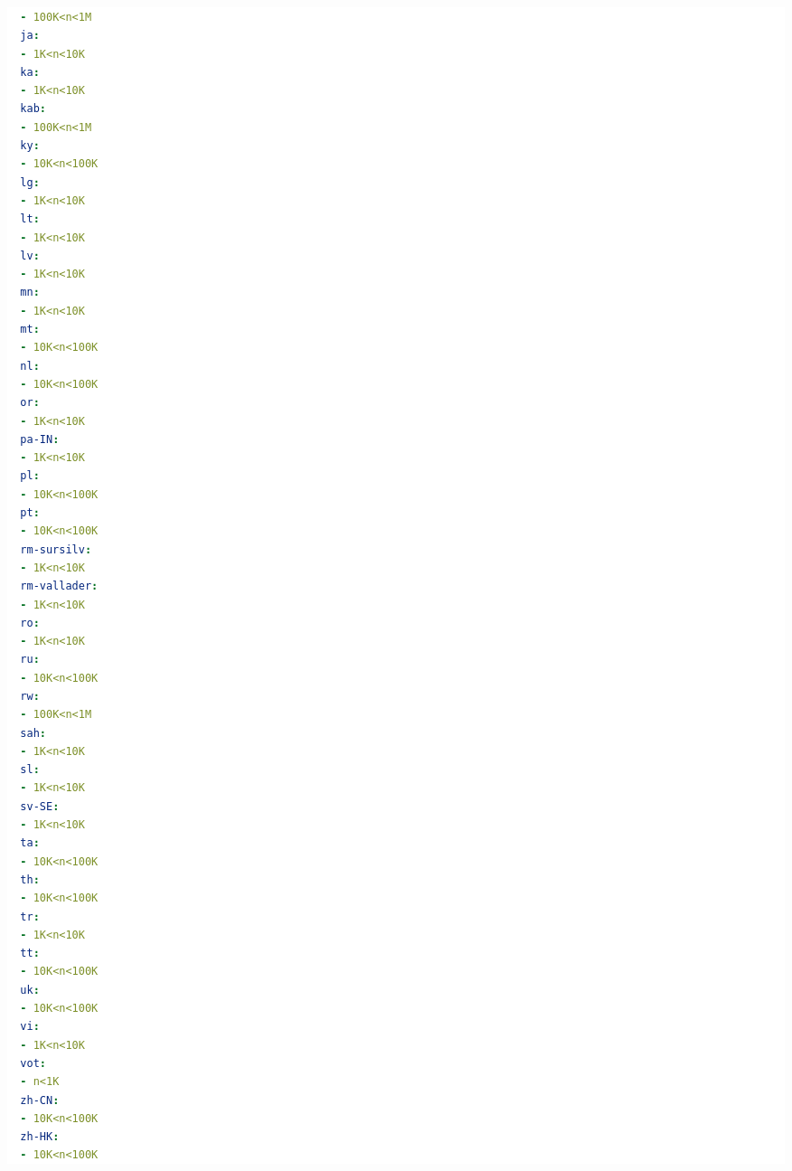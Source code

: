 ```yaml
  - 100K<n<1M
  ja:
  - 1K<n<10K
  ka:
  - 1K<n<10K
  kab:
  - 100K<n<1M
  ky:
  - 10K<n<100K
  lg:
  - 1K<n<10K
  lt:
  - 1K<n<10K
  lv:
  - 1K<n<10K
  mn:
  - 1K<n<10K
  mt:
  - 10K<n<100K
  nl:
  - 10K<n<100K
  or:
  - 1K<n<10K
  pa-IN:
  - 1K<n<10K
  pl:
  - 10K<n<100K
  pt:
  - 10K<n<100K
  rm-sursilv:
  - 1K<n<10K
  rm-vallader:
  - 1K<n<10K
  ro:
  - 1K<n<10K
  ru:
  - 10K<n<100K
  rw:
  - 100K<n<1M
  sah:
  - 1K<n<10K
  sl:
  - 1K<n<10K
  sv-SE:
  - 1K<n<10K
  ta:
  - 10K<n<100K
  th:
  - 10K<n<100K
  tr:
  - 1K<n<10K
  tt:
  - 10K<n<100K
  uk:
  - 10K<n<100K
  vi:
  - 1K<n<10K
  vot:
  - n<1K
  zh-CN:
  - 10K<n<100K
  zh-HK:
  - 10K<n<100K
```